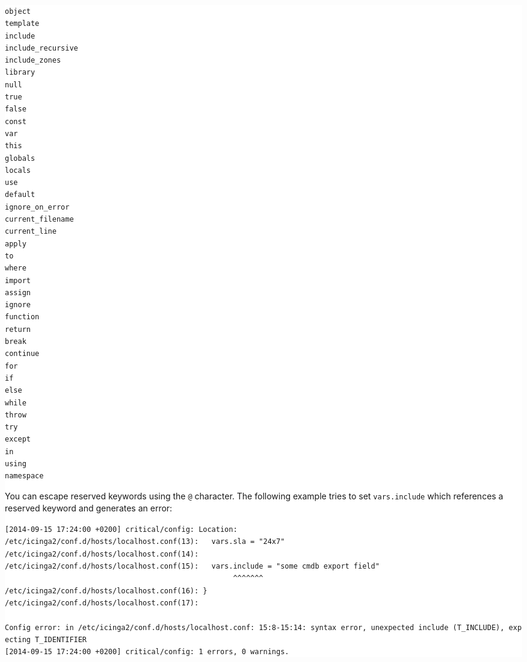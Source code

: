 ```
object
template
include
include_recursive
include_zones
library
null
true
false
const
var
this
globals
locals
use
default
ignore_on_error
current_filename
current_line
apply
to
where
import
assign
ignore
function
return
break
continue
for
if
else
while
throw
try
except
in
using
namespace
```
You can escape reserved keywords using the `@` character. The following example
tries to set `vars.include` which references a reserved keyword and generates
an error:

```
[2014-09-15 17:24:00 +0200] critical/config: Location:
/etc/icinga2/conf.d/hosts/localhost.conf(13):   vars.sla = "24x7"
/etc/icinga2/conf.d/hosts/localhost.conf(14):
/etc/icinga2/conf.d/hosts/localhost.conf(15):   vars.include = "some cmdb export field"
                                                     ^^^^^^^
/etc/icinga2/conf.d/hosts/localhost.conf(16): }
/etc/icinga2/conf.d/hosts/localhost.conf(17):

Config error: in /etc/icinga2/conf.d/hosts/localhost.conf: 15:8-15:14: syntax error, unexpected include (T_INCLUDE), expecting T_IDENTIFIER
[2014-09-15 17:24:00 +0200] critical/config: 1 errors, 0 warnings.
```
